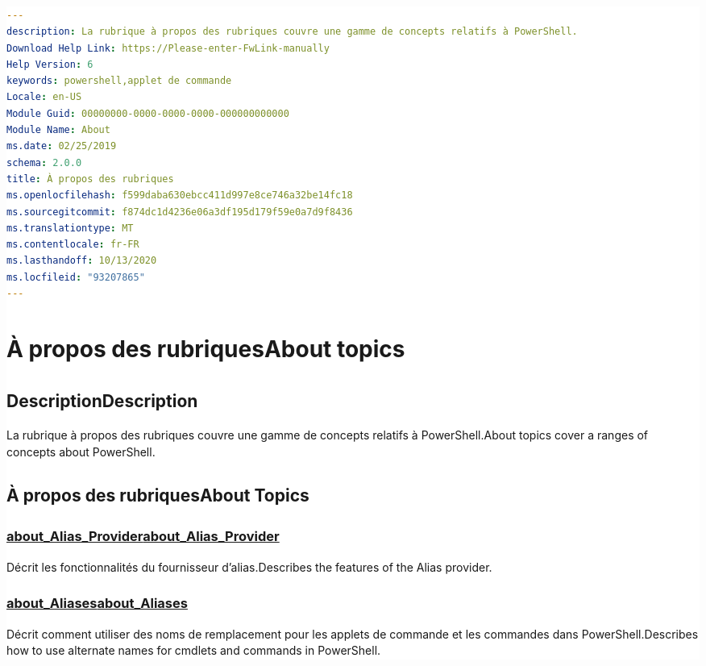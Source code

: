 ```yaml
---
description: La rubrique à propos des rubriques couvre une gamme de concepts relatifs à PowerShell.
Download Help Link: https://Please-enter-FwLink-manually
Help Version: 6
keywords: powershell,applet de commande
Locale: en-US
Module Guid: 00000000-0000-0000-0000-000000000000
Module Name: About
ms.date: 02/25/2019
schema: 2.0.0
title: À propos des rubriques
ms.openlocfilehash: f599daba630ebcc411d997e8ce746a32be14fc18
ms.sourcegitcommit: f874dc1d4236e06a3df195d179f59e0a7d9f8436
ms.translationtype: MT
ms.contentlocale: fr-FR
ms.lasthandoff: 10/13/2020
ms.locfileid: "93207865"
---
```

# <span data-ttu-id="88451-104">À propos des rubriques</span><span class="sxs-lookup"><span data-stu-id="88451-104">About topics</span></span>

## <span data-ttu-id="88451-105">Description</span><span class="sxs-lookup"><span data-stu-id="88451-105">Description</span></span>

<span data-ttu-id="88451-106">La rubrique à propos des rubriques couvre une gamme de concepts relatifs à PowerShell.</span><span class="sxs-lookup"><span data-stu-id="88451-106">About topics cover a ranges of concepts about PowerShell.</span></span>

## <span data-ttu-id="88451-107">À propos des rubriques</span><span class="sxs-lookup"><span data-stu-id="88451-107">About Topics</span></span>

### [<span data-ttu-id="88451-108">about_Alias_Provider</span><span class="sxs-lookup"><span data-stu-id="88451-108">about_Alias_Provider</span></span>](about_Alias_Provider.md)
<span data-ttu-id="88451-109">Décrit les fonctionnalités du fournisseur d’alias.</span><span class="sxs-lookup"><span data-stu-id="88451-109">Describes the features of the Alias provider.</span></span>

### [<span data-ttu-id="88451-110">about_Aliases</span><span class="sxs-lookup"><span data-stu-id="88451-110">about_Aliases</span></span>](about_Aliases.md)
<span data-ttu-id="88451-111">Décrit comment utiliser des noms de remplacement pour les applets de commande et les commandes dans PowerShell.</span><span class="sxs-lookup"><span data-stu-id="88451-111">Describes how to use alternate names for cmdlets and commands in PowerShell.</span></span>
